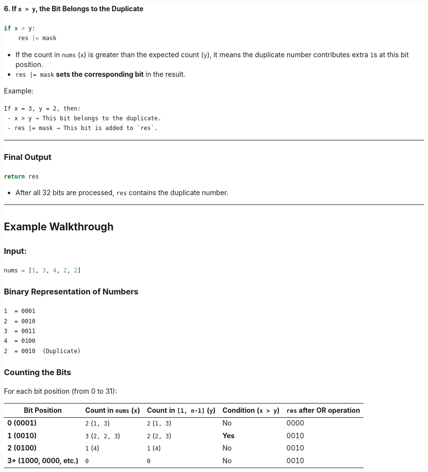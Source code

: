 
#### **6. If `x > y`, the Bit Belongs to the Duplicate**
```python
if x > y:
    res |= mask
```
- If the count in `nums` (`x`) is greater than the expected count (`y`), it means the duplicate number contributes extra `1`s at this bit position.
- `res |= mask` **sets the corresponding bit** in the result.

Example:
```
If x = 3, y = 2, then:
 - x > y → This bit belongs to the duplicate.
 - res |= mask → This bit is added to `res`.
```

---

### **Final Output**
```python
return res
```
- After all 32 bits are processed, `res` contains the duplicate number.

---

## **Example Walkthrough**
### **Input:**
```python
nums = [1, 3, 4, 2, 2]
```
### **Binary Representation of Numbers**
```
1  = 0001
2  = 0010
3  = 0011
4  = 0100
2  = 0010  (Duplicate)
```
### **Counting the Bits**
For each bit position (from 0 to 31):

| Bit Position | Count in `nums` (`x`) | Count in `[1, n-1]` (`y`) | Condition (`x > y`) | `res` after OR operation |
|-------------|-------------------|----------------------|-------------------|---------------------|
| **0 (0001)** | `2` (`1, 3`) | `2` (`1, 3`) | No | 0000 |
| **1 (0010)** | `3` (`2, 2, 3`) | `2` (`2, 3`) | **Yes** | 0010 |
| **2 (0100)** | `1` (`4`) | `1` (`4`) | No | 0010 |
| **3+ (1000, 0000, etc.)** | `0` | `0` | No | 0010 |
